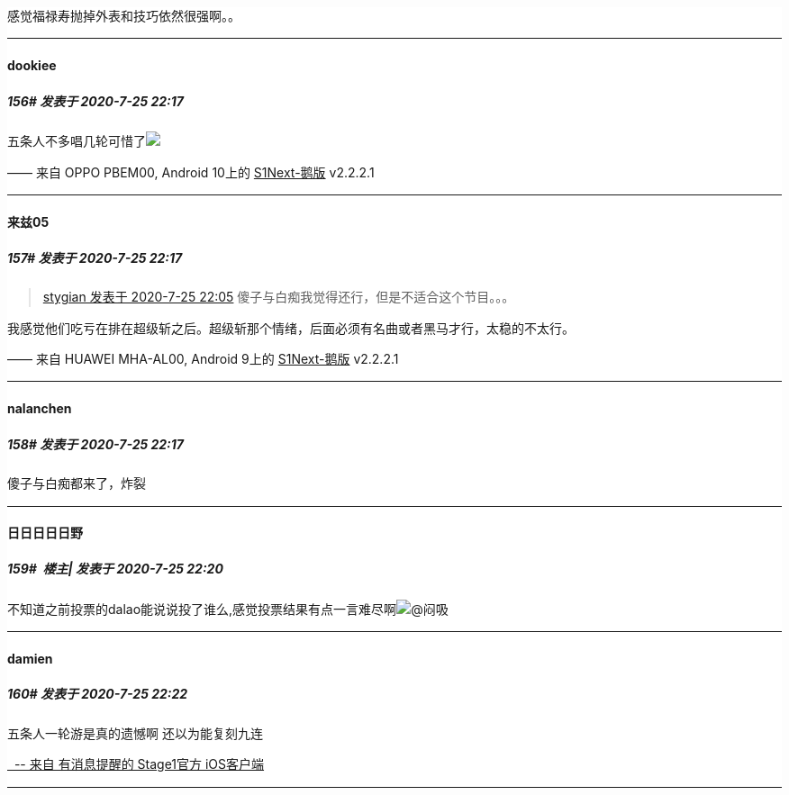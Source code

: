 
感觉福禄寿抛掉外表和技巧依然很强啊。。


-----

####  dookiee  
##### 156#       发表于 2020-7-25 22:17


五条人不多唱几轮可惜了<img src="https://static.saraba1st.com/image/smiley/face2017/037.png" referrerpolicy="no-referrer">

—— 来自 OPPO PBEM00, Android 10上的 [S1Next-鹅版](https://github.com/ykrank/S1-Next/releases) v2.2.2.1


-----

####  来兹05  
##### 157#       发表于 2020-7-25 22:17


<blockquote><a href="httphttps://bbs.saraba1st.com/2b/forum.php?mod=redirect&amp;goto=findpost&amp;pid=48215278&amp;ptid=1939063" target="_blank">stygian 发表于 2020-7-25 22:05</a>
傻子与白痴我觉得还行，但是不适合这个节目。。。</blockquote>
我感觉他们吃亏在排在超级斩之后。超级斩那个情绪，后面必须有名曲或者黑马才行，太稳的不太行。

—— 来自 HUAWEI MHA-AL00, Android 9上的 [S1Next-鹅版](https://github.com/ykrank/S1-Next/releases) v2.2.2.1


-----

####  nalanchen  
##### 158#       发表于 2020-7-25 22:17


傻子与白痴都来了，炸裂


-----

####  日日日日日野  
##### 159#         楼主| 发表于 2020-7-25 22:20


不知道之前投票的dalao能说说投了谁么,感觉投票结果有点一言难尽啊<img src="https://static.saraba1st.com/image/smiley/face2017/001.png" referrerpolicy="no-referrer">@闷吸 


-----

####  damien  
##### 160#       发表于 2020-7-25 22:22


五条人一轮游是真的遗憾啊 还以为能复刻九连

[  -- 来自 有消息提醒的 Stage1官方 iOS客户端](https://itunes.apple.com/fi/app/saraba1st/id1221237470?mt=8)


-----
